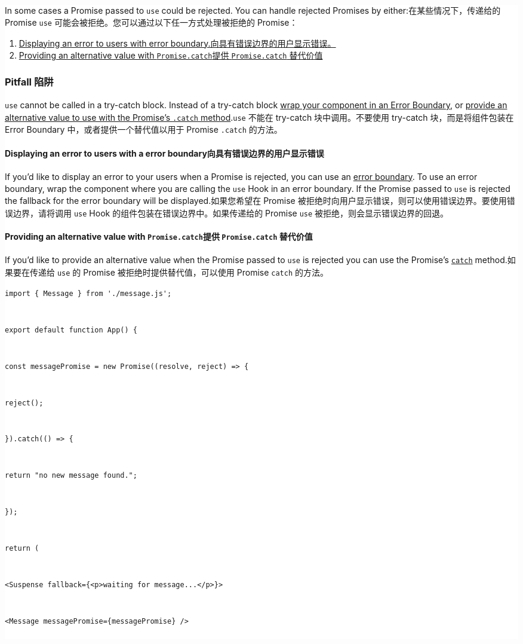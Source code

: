 In some cases a Promise passed to `use` could be rejected. You can handle rejected Promises by either:在某些情况下，传递给的 Promise `use` 可能会被拒绝。您可以通过以下任一方式处理被拒绝的 Promise：

1. [Displaying an error to users with error boundary.向具有错误边界的用户显示错误。](#displaying-an-error-to-users-with-error-boundary)
2. [Providing an alternative value with `Promise.catch`提供 `Promise.catch` 替代价值](#providing-an-alternative-value-with-promise-catch)

### Pitfall 陷阱

`use` cannot be called in a try-catch block. Instead of a try-catch block [wrap your component in an Error Boundary](#displaying-an-error-to-users-with-error-boundary), or [provide an alternative value to use with the Promise’s `.catch` method](#providing-an-alternative-value-with-promise-catch).`use` 不能在 try-catch 块中调用。不要使用 try-catch 块，而是将组件包装在 Error Boundary 中，或者提供一个替代值以用于 Promise `.catch` 的方法。

#### Displaying an error to users with a error boundary向具有错误边界的用户显示错误[](#displaying-an-error-to-users-with-error-boundary "Link for Displaying an error to users with a error boundary ")

If you’d like to display an error to your users when a Promise is rejected, you can use an [error boundary](https://react.dev/reference/react/Component#catching-rendering-errors-with-an-error-boundary). To use an error boundary, wrap the component where you are calling the `use` Hook in an error boundary. If the Promise passed to `use` is rejected the fallback for the error boundary will be displayed.如果您希望在 Promise 被拒绝时向用户显示错误，则可以使用错误边界。要使用错误边界，请将调用 `use` Hook 的组件包装在错误边界中。如果传递给的 Promise `use` 被拒绝，则会显示错误边界的回退。

#### Providing an alternative value with `Promise.catch`提供 `Promise.catch` 替代价值 [](#providing-an-alternative-value-with-promise-catch "Link for this heading")

If you’d like to provide an alternative value when the Promise passed to `use` is rejected you can use the Promise’s [`catch`](https://developer.mozilla.org/en-US/docs/Web/JavaScript/Reference/Global_Objects/Promise/catch) method.如果要在传递给 `use` 的 Promise 被拒绝时提供替代值，可以使用 Promise `catch` 的方法。

```
import { Message } from './message.js';


export default function App() {


const messagePromise = new Promise((resolve, reject) => {


reject();


}).catch(() => {


return "no new message found.";


});


return (


<Suspense fallback={<p>waiting for message...</p>}>


<Message messagePromise={messagePromise} />


```